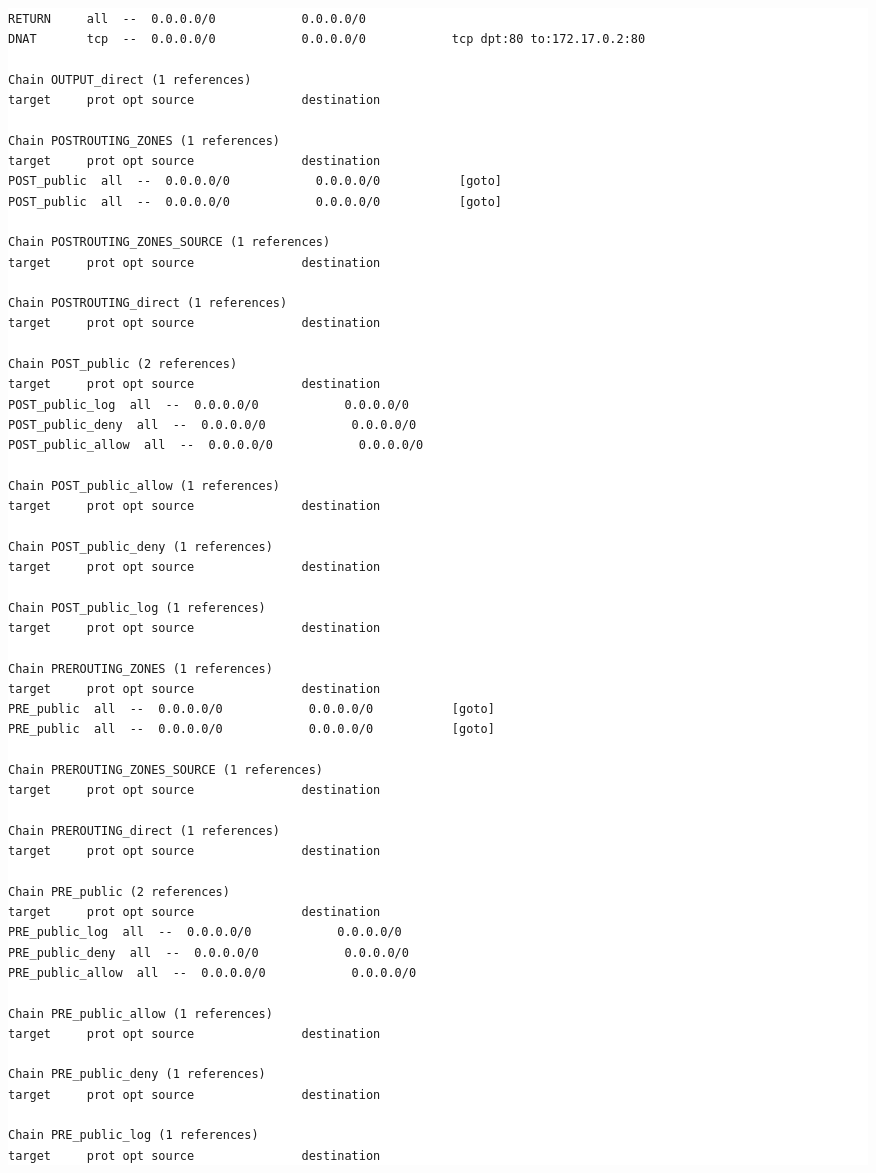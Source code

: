 ```
RETURN     all  --  0.0.0.0/0            0.0.0.0/0           
DNAT       tcp  --  0.0.0.0/0            0.0.0.0/0            tcp dpt:80 to:172.17.0.2:80

Chain OUTPUT_direct (1 references)
target     prot opt source               destination         

Chain POSTROUTING_ZONES (1 references)
target     prot opt source               destination         
POST_public  all  --  0.0.0.0/0            0.0.0.0/0           [goto] 
POST_public  all  --  0.0.0.0/0            0.0.0.0/0           [goto] 

Chain POSTROUTING_ZONES_SOURCE (1 references)
target     prot opt source               destination         

Chain POSTROUTING_direct (1 references)
target     prot opt source               destination         

Chain POST_public (2 references)
target     prot opt source               destination         
POST_public_log  all  --  0.0.0.0/0            0.0.0.0/0           
POST_public_deny  all  --  0.0.0.0/0            0.0.0.0/0           
POST_public_allow  all  --  0.0.0.0/0            0.0.0.0/0           

Chain POST_public_allow (1 references)
target     prot opt source               destination         

Chain POST_public_deny (1 references)
target     prot opt source               destination         

Chain POST_public_log (1 references)
target     prot opt source               destination         

Chain PREROUTING_ZONES (1 references)
target     prot opt source               destination         
PRE_public  all  --  0.0.0.0/0            0.0.0.0/0           [goto] 
PRE_public  all  --  0.0.0.0/0            0.0.0.0/0           [goto] 

Chain PREROUTING_ZONES_SOURCE (1 references)
target     prot opt source               destination         

Chain PREROUTING_direct (1 references)
target     prot opt source               destination         

Chain PRE_public (2 references)
target     prot opt source               destination         
PRE_public_log  all  --  0.0.0.0/0            0.0.0.0/0           
PRE_public_deny  all  --  0.0.0.0/0            0.0.0.0/0           
PRE_public_allow  all  --  0.0.0.0/0            0.0.0.0/0           

Chain PRE_public_allow (1 references)
target     prot opt source               destination         

Chain PRE_public_deny (1 references)
target     prot opt source               destination         

Chain PRE_public_log (1 references)
target     prot opt source               destination         
```
